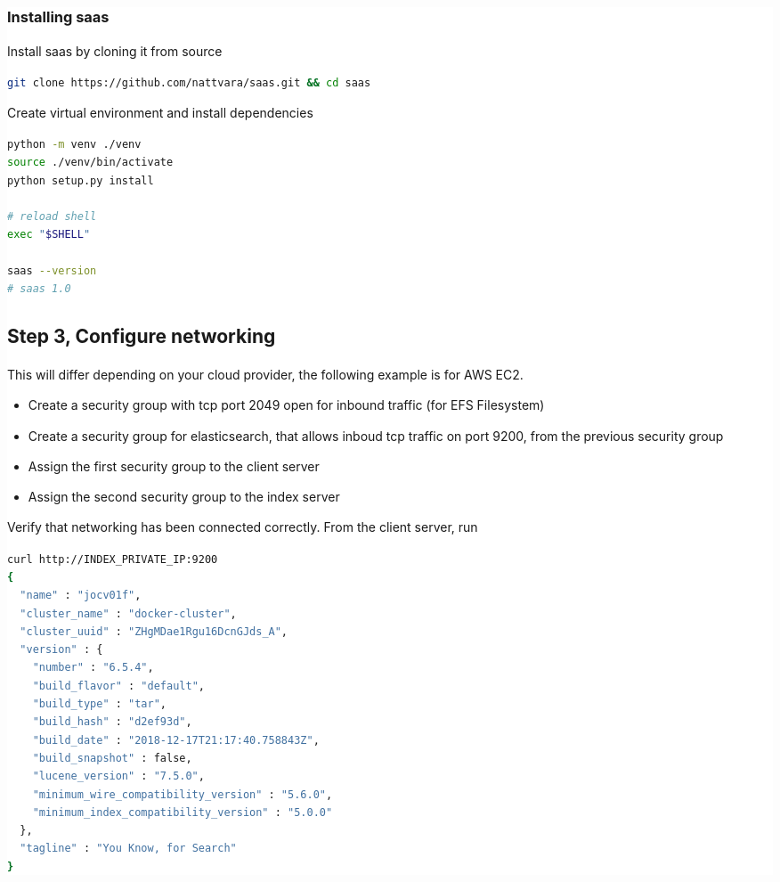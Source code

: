 ### Installing saas

Install saas by cloning it from source

```bash
git clone https://github.com/nattvara/saas.git && cd saas
```

Create virtual environment and install dependencies

```bash
python -m venv ./venv
source ./venv/bin/activate
python setup.py install

# reload shell
exec "$SHELL"

saas --version
# saas 1.0
```

## Step 3, Configure networking

This will differ depending on your cloud provider, the following example is for AWS EC2.

- Create a security group with tcp port 2049 open for inbound traffic (for EFS Filesystem)
- Create a security group for elasticsearch, that allows inboud tcp traffic on port 9200, from the previous security group

- Assign the first security group to the client server
- Assign the second security group to the index server

Verify that networking has been connected correctly. From the client server, run

```bash
curl http://INDEX_PRIVATE_IP:9200
{
  "name" : "jocv01f",
  "cluster_name" : "docker-cluster",
  "cluster_uuid" : "ZHgMDae1Rgu16DcnGJds_A",
  "version" : {
    "number" : "6.5.4",
    "build_flavor" : "default",
    "build_type" : "tar",
    "build_hash" : "d2ef93d",
    "build_date" : "2018-12-17T21:17:40.758843Z",
    "build_snapshot" : false,
    "lucene_version" : "7.5.0",
    "minimum_wire_compatibility_version" : "5.6.0",
    "minimum_index_compatibility_version" : "5.0.0"
  },
  "tagline" : "You Know, for Search"
}
```
